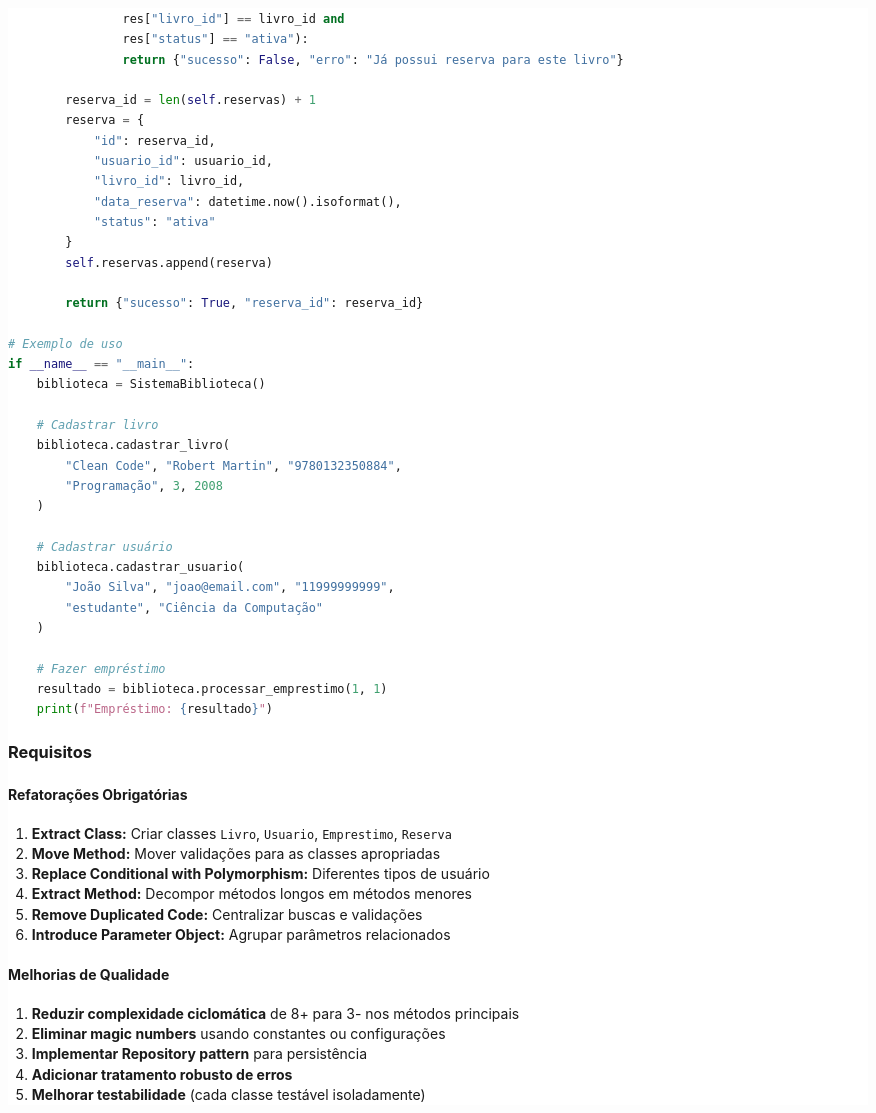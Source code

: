 ```python
                res["livro_id"] == livro_id and 
                res["status"] == "ativa"):
                return {"sucesso": False, "erro": "Já possui reserva para este livro"}
        
        reserva_id = len(self.reservas) + 1
        reserva = {
            "id": reserva_id,
            "usuario_id": usuario_id,
            "livro_id": livro_id,
            "data_reserva": datetime.now().isoformat(),
            "status": "ativa"
        }
        self.reservas.append(reserva)
        
        return {"sucesso": True, "reserva_id": reserva_id}

# Exemplo de uso
if __name__ == "__main__":
    biblioteca = SistemaBiblioteca()
    
    # Cadastrar livro
    biblioteca.cadastrar_livro(
        "Clean Code", "Robert Martin", "9780132350884", 
        "Programação", 3, 2008
    )
    
    # Cadastrar usuário
    biblioteca.cadastrar_usuario(
        "João Silva", "joao@email.com", "11999999999", 
        "estudante", "Ciência da Computação"
    )
    
    # Fazer empréstimo
    resultado = biblioteca.processar_emprestimo(1, 1)
    print(f"Empréstimo: {resultado}")
```

### Requisitos

#### Refatorações Obrigatórias

1. **Extract Class:** Criar classes `Livro`, `Usuario`, `Emprestimo`, `Reserva`
2. **Move Method:** Mover validações para as classes apropriadas
3. **Replace Conditional with Polymorphism:** Diferentes tipos de usuário
4. **Extract Method:** Decompor métodos longos em métodos menores
5. **Remove Duplicated Code:** Centralizar buscas e validações
6. **Introduce Parameter Object:** Agrupar parâmetros relacionados

#### Melhorias de Qualidade

1. **Reduzir complexidade ciclomática** de 8+ para 3- nos métodos principais
2. **Eliminar magic numbers** usando constantes ou configurações
3. **Implementar Repository pattern** para persistência
4. **Adicionar tratamento robusto de erros**
5. **Melhorar testabilidade** (cada classe testável isoladamente)
